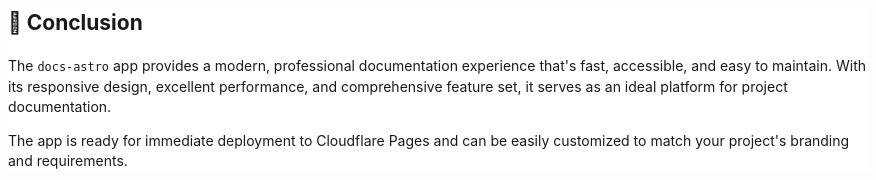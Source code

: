 ## 🎉 Conclusion

The `docs-astro` app provides a modern, professional documentation experience that's fast, accessible, and easy to maintain. With its responsive design, excellent performance, and comprehensive feature set, it serves as an ideal platform for project documentation.

The app is ready for immediate deployment to Cloudflare Pages and can be easily customized to match your project's branding and requirements. 